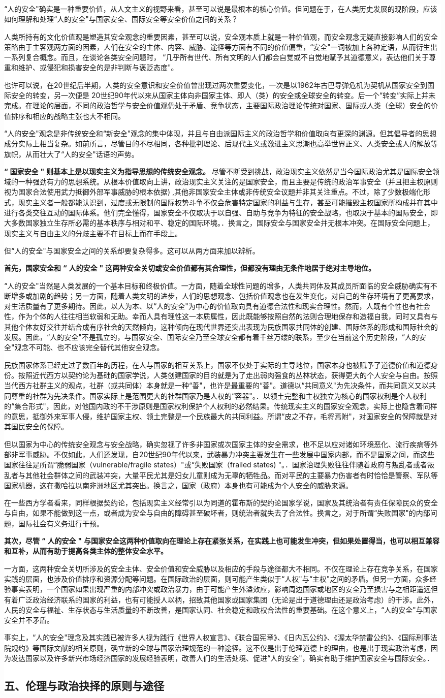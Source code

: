 “人的安全"确实是一种重要价值，从人文主义的视野来看，甚至可以说是最根本的核心价值。但问题在于，在人类历史发展的现阶段，应该如何理解和处理“人的安全"与国家安全、国际安全等安全价值之间的关系？

人类所持有的文化价值观是塑造其安全观念的重要因素，甚至可以说，安全观本质上就是一种价值观，而安全观念无疑直接影响人们的安全策略由于主客观两方面的因素，人们在安全的主体、内容、威胁、途径等方面有不同的价值偏重，“安全"一词被加上各种定语，从而衍生出一系列复合概念。而且，在谈论各类安全问题时，
“几乎所有世代、所有文明的人们都会自觉或不自觉地赋予其道德意义，表达他们关于尊重和维护、或侵犯和损害安全的是非判断与褒贬态度"。

也许可以说，在20世纪后半期，人类的安全意识和安全价值曾出现过两次重要变化，一次是以1962年古巴导弹危机为契机从国家安全到国际安全的转变，另一次便是
20世纪90年代以来从国家主体向非国家主体、即人（类）的安全或全球安全的转变。后一个“转变”实际上并未完成。在理论的层面，不同的政治哲学与安全价值观仍处于矛盾、竞争状态，主要国际政治理论传统对国家、国际或人类（全球）安全的价值排序和相应的战略主张也大不相同。

“人的安全"观念是非传统安全和“新安全"观念的集中体现，并且与自由派国际主义的政治哲学和价值取向有更深的渊源。但其倡导者的思想成分实际上相当复杂。如前所言，尽管目的不尽相同，各种批判理论、后现代主义或激进主义思潮也高举世界正义、人类安全或人的解放等旗帜，从而壮大了“人的安全"话语的声势。

 **“** **国家安全** **"** **则基本上是以现实主义为指导思想的传统安全观念。**
尽管不断受到挑战，政治现实主义依然是当今国际政治尤其是国际安全领域的一种强劲有力的思想系统。从根本价值取向上讲，政治现实主义关注的是国家安全，而且主要是传统的政治军事安全（并且把主权原则视为国家合法使用武力抵御外部军事威胁的根本依据)
,其他非国家安全主体或非传统安全议题并非其关注重点。不过，除了少数极端化形式，现实主义者一般都能认识到，过度或无限制的国际权势斗争不仅会危害特定国家的利益与生存，甚至可能摧毁主权国家所构成并在其中进行各类交往互动的国际体系。他们完全懂得，国家安全不仅取决于以自强、自助与竞争为特征的安全战略，也取决于基本的国际安全，即大多数国家独立生存所必需的基本秩序与相对和平、稳定的国际环境。．换言之，国际安全与国家安全并无根本冲突。在国际安全问题上，现实主义与自由主义的分歧主要不在目标上而在手段上。

但“人的安全"与国家安全之间的关系却要复杂得多。这可以从两方面来加以辨析。

 **首先，国家安全和** **“** **人的安全** **"** **这两种安全关切或安全价值都有其合理性，但都没有理由无条件地居于绝对主导地位。**

“人的安全"当然是人类发展的一个基本目标和终极价值。一方面，随着全球性问题的增多，人类共同体及其成员所面临的安全威胁确实有不断增多或加剧的趋势；另一方面，随着人类文明的进步，人们的思想观念、包括价值观念也在发生变化，对自己的生存环境有了更高要求，对生活质量有了更多期待。因此，以人为本、以“人的安全"为中心的价值取向具有道德合法性和现实合理性。然而，人既有个性也有社会性，作为个体的人往往相当软弱和无助。幸而人具有理性这一本质属性，因此既能够按照自然的法则合理地保存和造福自我，同时又具有与其他个体友好交往并结合成有序社会的天然倾向，这种倾向在现代世界还突出表现为民族国家共同体的创建、国际体系的形成和国际社会的发展。因此，“人的安全"不是孤立的，与国家安全、国际安全乃至全球安全都有着千丝万缕的联系，至少在当前这个历史阶段，“人的安全"观念不可能、也不应该完全替代其他安全观念。

民族国家体系已经走过了数百年的历程，在人与国家的相互关系上，国家不仅处于实际的主导地位，国家本身也被赋予了道德价值和道德身份。按照近代西方以契约论为基础的国家学说，人类创建国家的目的就是为了走出弱肉强食的丛林状态，获得更大的个人安全与自由。按照当代西方社群主义的观点，社群（或共同体）本身就是一种“善"，也许是最重要的“善"。道德以“共同意义"为先决条件，而共同意义又以共同尊重的社群为先决条件。国家实际上是范围更大的社群国家乃是人权的“容器"。．以领土完整和主权独立为核心的国家权利是个人权利的“集合形式"，因此，对他国内政的不干涉原则是国家权利保护个人权利的必然结果。传统现实主义的国家安全观念，实际上也隐含着同样的意思，抵御外来军事人侵，维护国家主权、领土完整是一个民族最大的共同利益。所谓“皮之不存，毛将焉附"，对国家安全的保障就是对其国民安全的保障。

但以国家为中心的传统安全观念与安全战略，确实忽视了许多非国家或次国家主体的安全需求，也不足以应对诸如环境恶化、流行疾病等外部非军事威胁。不仅如此，人们还发现，自20世纪90年代以来，武装暴力冲突主要发生在一些发展中国家内部，而不是国家之间，而这些国家往往是所谓“脆弱国家（vulnerable/fragile
states）"或“失败国家（frailed states)
"。．国家治理失败往往伴随着政府与叛乱者或者叛乱者与其他社会群体之间的武装冲突，大量平民尤其是妇女儿童则成为无辜的牺牲品。而对平民的主要暴力伤害者有时恰恰是警察、军队等国家机器，这在撒哈拉以南非洲地区尤其突出。换言之，国家（政府）本身也有可能成为个人安全的威胁来源。

在一些西方学者看来，同样根据契约论，包括现实主义经常引以为同道的霍布斯的契约论国家学说，国家及其统治者有责任保障民众的安全与自由，如果不能做到这一点，或者成为安全与自由的障碍甚至破坏者，则统治者就失去了合法性。换言之，对于所谓“失败国家"的内部问题，国际社会有义务进行干预。

 **其次，尽管** **“** **人的安全** **"**
**与国家安全这两种价值取向在理论上存在紧张关系，在实践上也可能发生冲突，但如果处置得当，也可以相互兼容和互补，从而有助于提高各类主体的整体安全水平。**
<img src='/images/3353/16.gif' width='1' height='1' />

一方面，这两种安全关切所涉及的安全主体、安全价值和安全威胁以及相应的手段与途径都大不相同。不仅在理论上存在竞争关系，在国家实践的层面，也涉及价值排序和资源分配等问题。在国际政治的层面，则可能产生类似于“人权"与“主权"之间的矛盾。但另一方面，众多经验事实表明，一个国家如果出现严重的内部冲突或政治暴力，由于可能产生外溢效应，影响周边国家或地区的安全乃至损害与之相距遥远但有着广泛政治经济联系的国家的利益，也有可能授人以柄，招致其他国家或国家集团（无论是出于道德理由还是政治考虑）的干涉。此外，人民的安全与福祉、生存状态与生活质量的不断改善，是国家认同、社会稳定和政权合法性的重要基础。在这个意义上，“人的安全"与国家安全并不矛盾。

事实上，“人的安全"理念及其实践已被许多人视为践行《世界人权宣言》、《联合国宪章》、《日内瓦公约》、《渥太华禁雷公约》、《国际刑事法院规约》等国际文献的相关原则，确立新的全球与国家治理规范的一种途径。这不仅是出于伦理道德上的理由，也是出于现实政治考虑，因为发达国家以及许多新兴市场经济国家的发展经验表明，改善人们的生活处境、促进“人的安全"，确实有助于维护国家安全与国际安全。．

##  **五、伦理与政治抉择的原则与途径**
